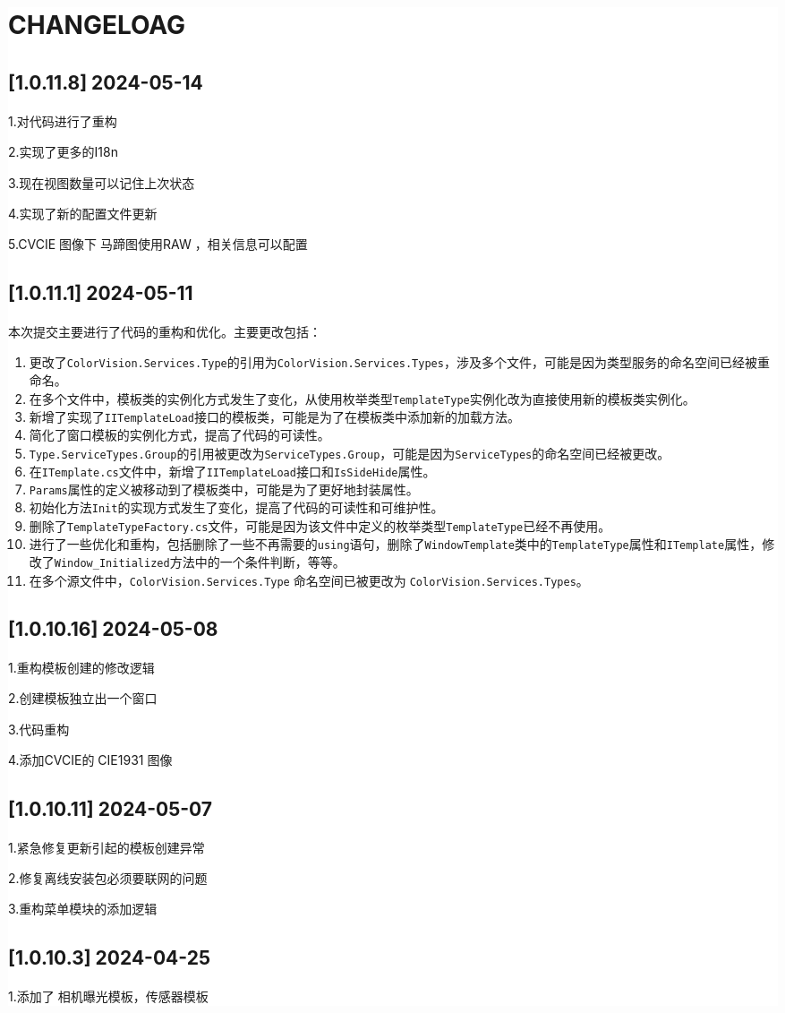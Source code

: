 #   CHANGELOAG

## [1.0.11.8] 2024-05-14

1.对代码进行了重构

2.实现了更多的I18n

3.现在视图数量可以记住上次状态

4.实现了新的配置文件更新

5.CVCIE 图像下 马蹄图使用RAW ，相关信息可以配置

## [1.0.11.1] 2024-05-11

本次提交主要进行了代码的重构和优化。主要更改包括：

1. 更改了`ColorVision.Services.Type`的引用为`ColorVision.Services.Types`，涉及多个文件，可能是因为类型服务的命名空间已经被重命名。
2. 在多个文件中，模板类的实例化方式发生了变化，从使用枚举类型`TemplateType`实例化改为直接使用新的模板类实例化。
3. 新增了实现了`IITemplateLoad`接口的模板类，可能是为了在模板类中添加新的加载方法。
4. 简化了窗口模板的实例化方式，提高了代码的可读性。
5. `Type.ServiceTypes.Group`的引用被更改为`ServiceTypes.Group`，可能是因为`ServiceTypes`的命名空间已经被更改。
6. 在`ITemplate.cs`文件中，新增了`IITemplateLoad`接口和`IsSideHide`属性。
7. `Params`属性的定义被移动到了模板类中，可能是为了更好地封装属性。
8. 初始化方法`Init`的实现方式发生了变化，提高了代码的可读性和可维护性。
9. 删除了`TemplateTypeFactory.cs`文件，可能是因为该文件中定义的枚举类型`TemplateType`已经不再使用。
10. 进行了一些优化和重构，包括删除了一些不再需要的`using`语句，删除了`WindowTemplate`类中的`TemplateType`属性和`ITemplate`属性，修改了`Window_Initialized`方法中的一个条件判断，等等。
11. 在多个源文件中，`ColorVision.Services.Type` 命名空间已被更改为 `ColorVision.Services.Types`。

## [1.0.10.16] 2024-05-08

1.重构模板创建的修改逻辑

2.创建模板独立出一个窗口

3.代码重构

4.添加CVCIE的 CIE1931 图像

## [1.0.10.11] 2024-05-07

1.紧急修复更新引起的模板创建异常

2.修复离线安装包必须要联网的问题

3.重构菜单模块的添加逻辑

## [1.0.10.3] 2024-04-25

1.添加了 相机曝光模板，传感器模板
